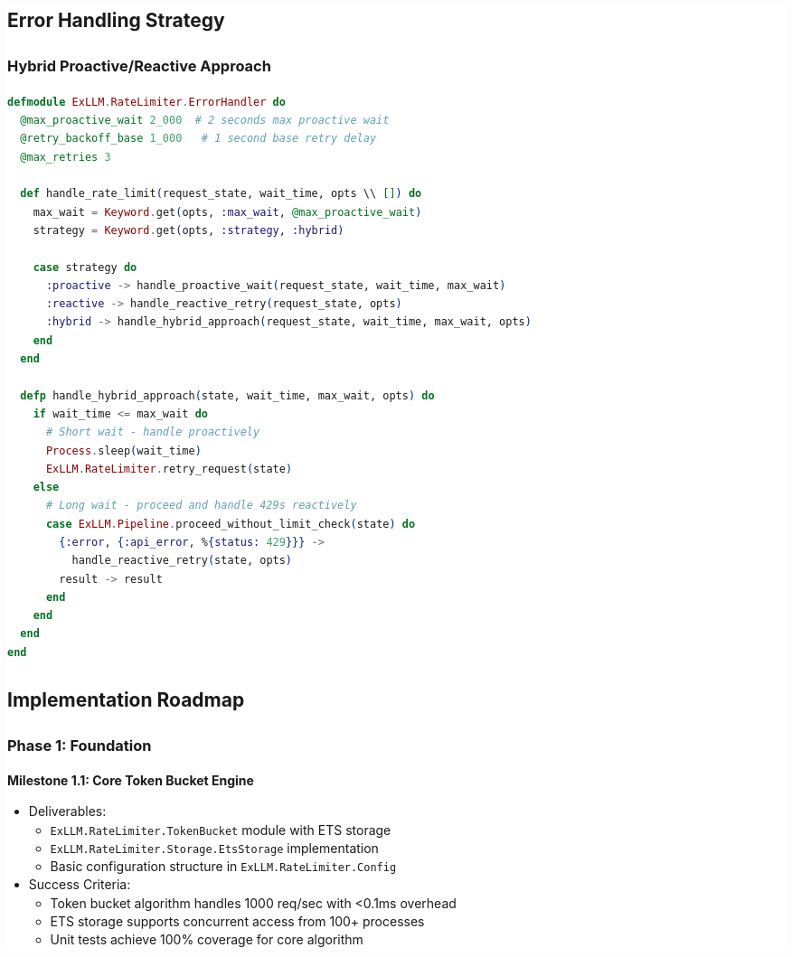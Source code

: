## Error Handling Strategy

### Hybrid Proactive/Reactive Approach

```elixir
defmodule ExLLM.RateLimiter.ErrorHandler do
  @max_proactive_wait 2_000  # 2 seconds max proactive wait
  @retry_backoff_base 1_000   # 1 second base retry delay
  @max_retries 3
  
  def handle_rate_limit(request_state, wait_time, opts \\ []) do
    max_wait = Keyword.get(opts, :max_wait, @max_proactive_wait)
    strategy = Keyword.get(opts, :strategy, :hybrid)
    
    case strategy do
      :proactive -> handle_proactive_wait(request_state, wait_time, max_wait)
      :reactive -> handle_reactive_retry(request_state, opts)
      :hybrid -> handle_hybrid_approach(request_state, wait_time, max_wait, opts)
    end
  end
  
  defp handle_hybrid_approach(state, wait_time, max_wait, opts) do
    if wait_time <= max_wait do
      # Short wait - handle proactively
      Process.sleep(wait_time)
      ExLLM.RateLimiter.retry_request(state)
    else
      # Long wait - proceed and handle 429s reactively
      case ExLLM.Pipeline.proceed_without_limit_check(state) do
        {:error, {:api_error, %{status: 429}}} ->
          handle_reactive_retry(state, opts)
        result -> result
      end
    end
  end
end
```

## Implementation Roadmap

### Phase 1: Foundation

**Milestone 1.1: Core Token Bucket Engine**
- Deliverables:
  - `ExLLM.RateLimiter.TokenBucket` module with ETS storage
  - `ExLLM.RateLimiter.Storage.EtsStorage` implementation
  - Basic configuration structure in `ExLLM.RateLimiter.Config`
- Success Criteria:
  - Token bucket algorithm handles 1000 req/sec with <0.1ms overhead
  - ETS storage supports concurrent access from 100+ processes
  - Unit tests achieve 100% coverage for core algorithm
